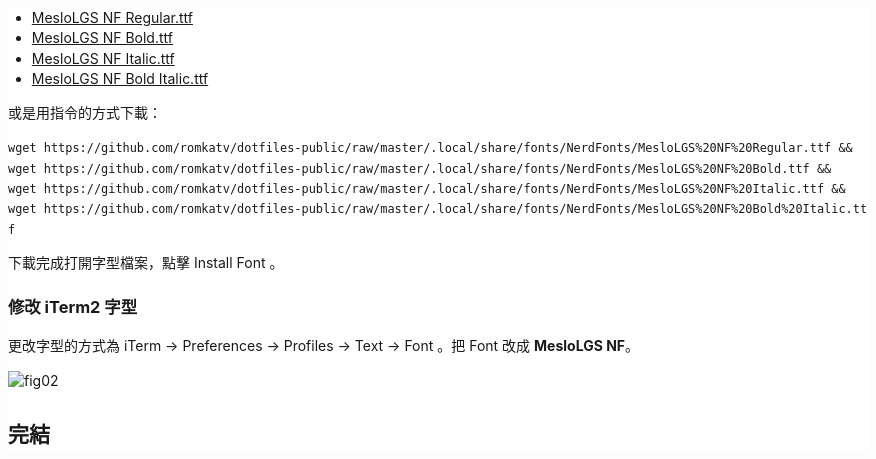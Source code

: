 - [MesloLGS NF Regular.ttf](https://github.com/romkatv/dotfiles-public/raw/master/.local/share/fonts/NerdFonts/MesloLGS%20NF%20Regular.ttf)
- [MesloLGS NF Bold.ttf](https://github.com/romkatv/dotfiles-public/raw/master/.local/share/fonts/NerdFonts/MesloLGS%20NF%20Bold.ttf)
- [MesloLGS NF Italic.ttf](https://github.com/romkatv/dotfiles-public/raw/master/.local/share/fonts/NerdFonts/MesloLGS%20NF%20Italic.ttf)
- [MesloLGS NF Bold Italic.ttf](https://github.com/romkatv/dotfiles-public/raw/master/.local/share/fonts/NerdFonts/MesloLGS%20NF%20Bold%20Italic.ttf)

或是用指令的方式下載：

```shell
wget https://github.com/romkatv/dotfiles-public/raw/master/.local/share/fonts/NerdFonts/MesloLGS%20NF%20Regular.ttf &&
wget https://github.com/romkatv/dotfiles-public/raw/master/.local/share/fonts/NerdFonts/MesloLGS%20NF%20Bold.ttf &&
wget https://github.com/romkatv/dotfiles-public/raw/master/.local/share/fonts/NerdFonts/MesloLGS%20NF%20Italic.ttf &&
wget https://github.com/romkatv/dotfiles-public/raw/master/.local/share/fonts/NerdFonts/MesloLGS%20NF%20Bold%20Italic.ttf
```

下載完成打開字型檔案，點擊 Install Font 。

### 修改 iTerm2 字型

更改字型的方式為 iTerm → Preferences → Profiles → Text → Font 。把 Font 改成 **MesloLGS NF**。

![fig02](./fig02.avif)

## 完結
